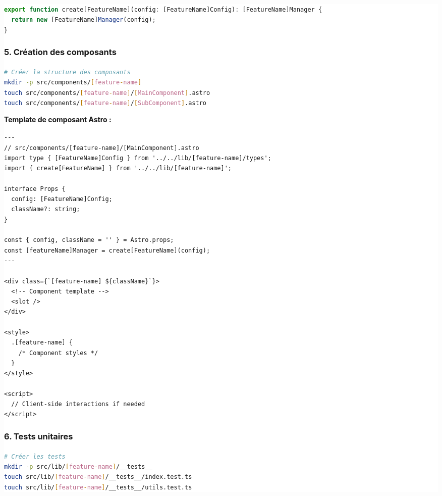 ```typescript
export function create[FeatureName](config: [FeatureName]Config): [FeatureName]Manager {
  return new [FeatureName]Manager(config);
}
```

### 5. Création des composants

```bash
# Créer la structure des composants
mkdir -p src/components/[feature-name]
touch src/components/[feature-name]/[MainComponent].astro
touch src/components/[feature-name]/[SubComponent].astro
```

**Template de composant Astro :**

```astro
---
// src/components/[feature-name]/[MainComponent].astro
import type { [FeatureName]Config } from '../../lib/[feature-name]/types';
import { create[FeatureName] } from '../../lib/[feature-name]';

interface Props {
  config: [FeatureName]Config;
  className?: string;
}

const { config, className = '' } = Astro.props;
const [featureName]Manager = create[FeatureName](config);
---

<div class={`[feature-name] ${className}`}>
  <!-- Component template -->
  <slot />
</div>

<style>
  .[feature-name] {
    /* Component styles */
  }
</style>

<script>
  // Client-side interactions if needed
</script>
```

### 6. Tests unitaires

```bash
# Créer les tests
mkdir -p src/lib/[feature-name]/__tests__
touch src/lib/[feature-name]/__tests__/index.test.ts
touch src/lib/[feature-name]/__tests__/utils.test.ts
```
